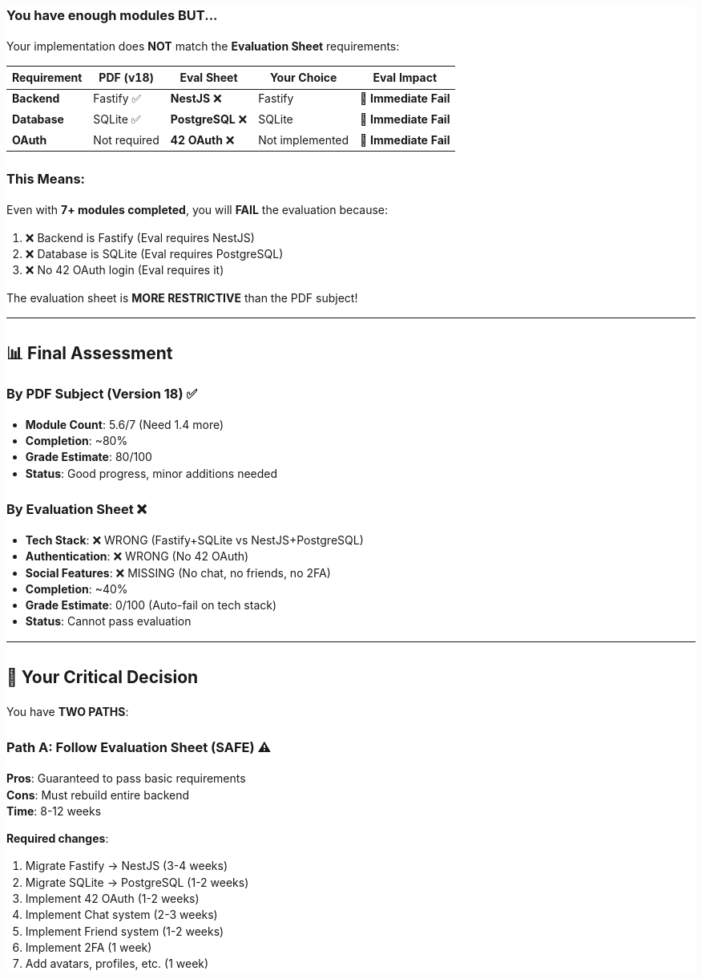 ### You have enough modules BUT...

Your implementation does **NOT** match the **Evaluation Sheet** requirements:

| Requirement | PDF (v18) | Eval Sheet | Your Choice | Eval Impact |
|-------------|-----------|------------|-------------|-------------|
| **Backend** | Fastify ✅ | **NestJS** ❌ | Fastify | 🔴 **Immediate Fail** |
| **Database** | SQLite ✅ | **PostgreSQL** ❌ | SQLite | 🔴 **Immediate Fail** |
| **OAuth** | Not required | **42 OAuth** ❌ | Not implemented | 🔴 **Immediate Fail** |

### This Means:

Even with **7+ modules completed**, you will **FAIL** the evaluation because:

1. ❌ Backend is Fastify (Eval requires NestJS)
2. ❌ Database is SQLite (Eval requires PostgreSQL)  
3. ❌ No 42 OAuth login (Eval requires it)

The evaluation sheet is **MORE RESTRICTIVE** than the PDF subject!

---

## 📊 Final Assessment

### By PDF Subject (Version 18) ✅
- **Module Count**: 5.6/7 (Need 1.4 more)
- **Completion**: ~80%
- **Grade Estimate**: 80/100
- **Status**: Good progress, minor additions needed

### By Evaluation Sheet ❌
- **Tech Stack**: ❌ WRONG (Fastify+SQLite vs NestJS+PostgreSQL)
- **Authentication**: ❌ WRONG (No 42 OAuth)
- **Social Features**: ❌ MISSING (No chat, no friends, no 2FA)
- **Completion**: ~40%
- **Grade Estimate**: 0/100 (Auto-fail on tech stack)
- **Status**: Cannot pass evaluation

---

## 🚨 Your Critical Decision

You have **TWO PATHS**:

### Path A: Follow Evaluation Sheet (SAFE) ⚠️
**Pros**: Guaranteed to pass basic requirements  
**Cons**: Must rebuild entire backend  
**Time**: 8-12 weeks

**Required changes**:
1. Migrate Fastify → NestJS (3-4 weeks)
2. Migrate SQLite → PostgreSQL (1-2 weeks)
3. Implement 42 OAuth (1-2 weeks)
4. Implement Chat system (2-3 weeks)
5. Implement Friend system (1-2 weeks)
6. Implement 2FA (1 week)
7. Add avatars, profiles, etc. (1 week)
